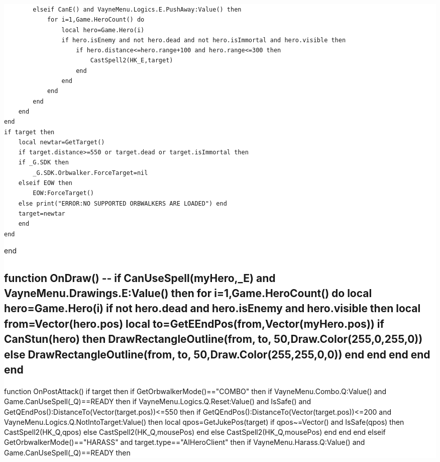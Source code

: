 			elseif CanE() and VayneMenu.Logics.E.PushAway:Value() then
				for i=1,Game.HeroCount() do
					local hero=Game.Hero(i)
					if hero.isEnemy and not hero.dead and not hero.isImmortal and hero.visible then
						if hero.distance<=hero.range+100 and hero.range<=300 then
							CastSpell2(HK_E,target)
						end
					end
				end
			end
		end
	end
	if target then
		local newtar=GetTarget()
		if target.distance>=550 or target.dead or target.isImmortal then
		if _G.SDK then
			_G.SDK.Orbwalker.ForceTarget=nil
		elseif EOW then
			EOW:ForceTarget()
		else print("ERROR:NO SUPPORTED ORBWALKERS ARE LOADED") end
		target=newtar
		end
	end
end

function OnDraw()
	--
	if CanUseSpell(myHero,_E) and VayneMenu.Drawings.E:Value() then
		for i=1,Game.HeroCount() do
			local hero=Game.Hero(i)
			if not hero.dead and hero.isEnemy and hero.visible then
				local from=Vector(hero.pos)
				local to=GetEEndPos(from,Vector(myHero.pos))
				if CanStun(hero) then
					DrawRectangleOutline(from, to, 50,Draw.Color(255,0,255,0))
				else
					DrawRectangleOutline(from, to, 50,Draw.Color(255,255,0,0))
				end
			end
		end
	end
end
--
function OnPostAttack()
	if target then
		if GetOrbwalkerMode()=="COMBO" then
			if VayneMenu.Combo.Q:Value() and Game.CanUseSpell(_Q)==READY then
				if VayneMenu.Logics.Q.Reset:Value() and IsSafe() and GetQEndPos():DistanceTo(Vector(target.pos))<=550 then
					if GetQEndPos():DistanceTo(Vector(target.pos))<=200 and VayneMenu.Logics.Q.NotIntoTarget:Value() then
						local qpos=GetJukePos(target)
						if qpos~=Vector() and IsSafe(qpos) then
							CastSpell2(HK_Q,qpos)
						else
							CastSpell2(HK_Q,mousePos)
						end
					else
						CastSpell2(HK_Q,mousePos)
					end
				end
			end
		elseif GetOrbwalkerMode()=="HARASS" and target.type=="AIHeroClient" then
			if VayneMenu.Harass.Q:Value() and Game.CanUseSpell(_Q)==READY then
